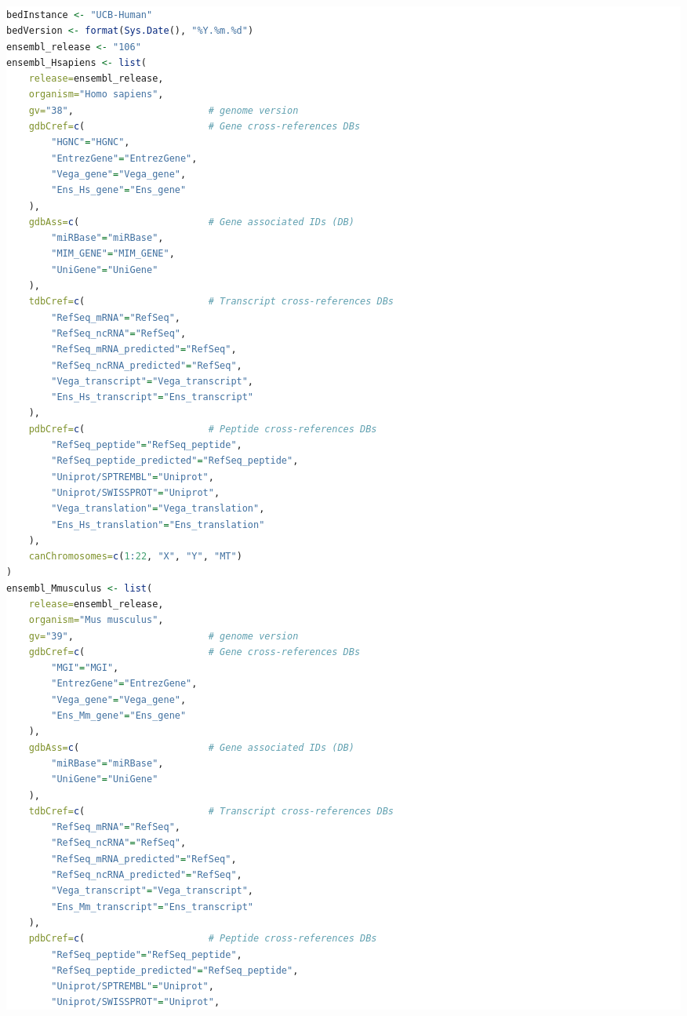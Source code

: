 ```r
bedInstance <- "UCB-Human"
bedVersion <- format(Sys.Date(), "%Y.%m.%d")
ensembl_release <- "106"
ensembl_Hsapiens <- list(
    release=ensembl_release,
    organism="Homo sapiens",
    gv="38",                        # genome version
    gdbCref=c(                      # Gene cross-references DBs
        "HGNC"="HGNC",
        "EntrezGene"="EntrezGene",
        "Vega_gene"="Vega_gene",
        "Ens_Hs_gene"="Ens_gene"
    ),
    gdbAss=c(                       # Gene associated IDs (DB)
        "miRBase"="miRBase",
        "MIM_GENE"="MIM_GENE",
        "UniGene"="UniGene"
    ),
    tdbCref=c(                      # Transcript cross-references DBs
        "RefSeq_mRNA"="RefSeq",
        "RefSeq_ncRNA"="RefSeq",
        "RefSeq_mRNA_predicted"="RefSeq",
        "RefSeq_ncRNA_predicted"="RefSeq",
        "Vega_transcript"="Vega_transcript",
        "Ens_Hs_transcript"="Ens_transcript"
    ),
    pdbCref=c(                      # Peptide cross-references DBs
        "RefSeq_peptide"="RefSeq_peptide",
        "RefSeq_peptide_predicted"="RefSeq_peptide",
        "Uniprot/SPTREMBL"="Uniprot",
        "Uniprot/SWISSPROT"="Uniprot",
        "Vega_translation"="Vega_translation",
        "Ens_Hs_translation"="Ens_translation"
    ),
    canChromosomes=c(1:22, "X", "Y", "MT")
)
ensembl_Mmusculus <- list(
    release=ensembl_release,
    organism="Mus musculus",
    gv="39",                        # genome version
    gdbCref=c(                      # Gene cross-references DBs
        "MGI"="MGI",
        "EntrezGene"="EntrezGene",
        "Vega_gene"="Vega_gene",
        "Ens_Mm_gene"="Ens_gene"
    ),
    gdbAss=c(                       # Gene associated IDs (DB)
        "miRBase"="miRBase",
        "UniGene"="UniGene"
    ),
    tdbCref=c(                      # Transcript cross-references DBs
        "RefSeq_mRNA"="RefSeq",
        "RefSeq_ncRNA"="RefSeq",
        "RefSeq_mRNA_predicted"="RefSeq",
        "RefSeq_ncRNA_predicted"="RefSeq",
        "Vega_transcript"="Vega_transcript",
        "Ens_Mm_transcript"="Ens_transcript"
    ),
    pdbCref=c(                      # Peptide cross-references DBs
        "RefSeq_peptide"="RefSeq_peptide",
        "RefSeq_peptide_predicted"="RefSeq_peptide",
        "Uniprot/SPTREMBL"="Uniprot",
        "Uniprot/SWISSPROT"="Uniprot",
```